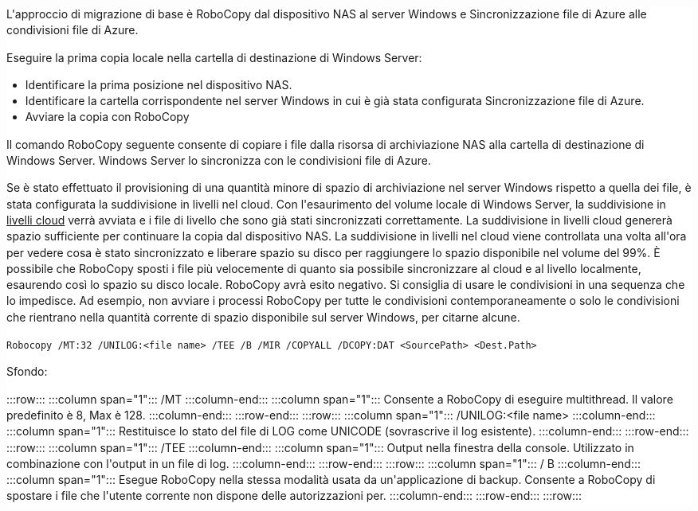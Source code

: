 L'approccio di migrazione di base è RoboCopy dal dispositivo NAS al server Windows e Sincronizzazione file di Azure alle condivisioni file di Azure.

Eseguire la prima copia locale nella cartella di destinazione di Windows Server:

* Identificare la prima posizione nel dispositivo NAS.
* Identificare la cartella corrispondente nel server Windows in cui è già stata configurata Sincronizzazione file di Azure.
* Avviare la copia con RoboCopy

Il comando RoboCopy seguente consente di copiare i file dalla risorsa di archiviazione NAS alla cartella di destinazione di Windows Server. Windows Server lo sincronizza con le condivisioni file di Azure. 

Se è stato effettuato il provisioning di una quantità minore di spazio di archiviazione nel server Windows rispetto a quella dei file, è stata configurata la suddivisione in livelli nel cloud. Con l'esaurimento del volume locale di Windows Server, la suddivisione in [livelli cloud](storage-sync-cloud-tiering.md) verrà avviata e i file di livello che sono già stati sincronizzati correttamente. La suddivisione in livelli cloud genererà spazio sufficiente per continuare la copia dal dispositivo NAS. La suddivisione in livelli nel cloud viene controllata una volta all'ora per vedere cosa è stato sincronizzato e liberare spazio su disco per raggiungere lo spazio disponibile nel volume del 99%.
È possibile che RoboCopy sposti i file più velocemente di quanto sia possibile sincronizzare al cloud e al livello localmente, esaurendo così lo spazio su disco locale. RoboCopy avrà esito negativo. Si consiglia di usare le condivisioni in una sequenza che lo impedisce. Ad esempio, non avviare i processi RoboCopy per tutte le condivisioni contemporaneamente o solo le condivisioni che rientrano nella quantità corrente di spazio disponibile sul server Windows, per citarne alcune.

```console
Robocopy /MT:32 /UNILOG:<file name> /TEE /B /MIR /COPYALL /DCOPY:DAT <SourcePath> <Dest.Path>
```

Sfondo:

:::row:::
   :::column span="1":::
      /MT
   :::column-end:::
   :::column span="1":::
      Consente a RoboCopy di eseguire multithread. Il valore predefinito è 8, Max è 128.
   :::column-end:::
:::row-end:::
:::row:::
   :::column span="1":::
      /UNILOG:\<file name\>
   :::column-end:::
   :::column span="1":::
      Restituisce lo stato del file di LOG come UNICODE (sovrascrive il log esistente).
   :::column-end:::
:::row-end:::
:::row:::
   :::column span="1":::
      /TEE
   :::column-end:::
   :::column span="1":::
      Output nella finestra della console. Utilizzato in combinazione con l'output in un file di log.
   :::column-end:::
:::row-end:::
:::row:::
   :::column span="1":::
      / B
   :::column-end:::
   :::column span="1":::
      Esegue RoboCopy nella stessa modalità usata da un'applicazione di backup. Consente a RoboCopy di spostare i file che l'utente corrente non dispone delle autorizzazioni per.
   :::column-end:::
:::row-end:::
:::row:::